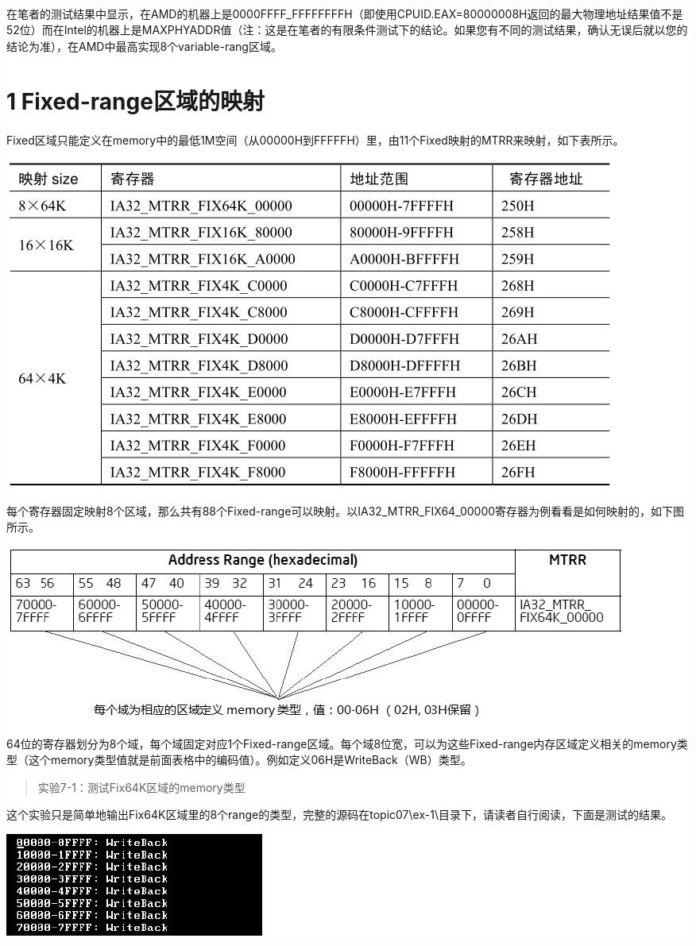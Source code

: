 在笔者的测试结果中显示，在AMD的机器上是0000FFFF_FFFFFFFFH（即使用CPUID.EAX=80000008H返回的最大物理地址结果值不是52位）而在Intel的机器上是MAXPHYADDR值（注：这是在笔者的有限条件测试下的结论。如果您有不同的测试结果，确认无误后就以您的结论为准），在AMD中最高实现8个variable-rang区域。

# 1 Fixed\-range区域的映射

Fixed区域只能定义在memory中的最低1M空间（从00000H到FFFFFH）里，由11个Fixed映射的MTRR来映射，如下表所示。

![config](./images/3.png)

每个寄存器固定映射8个区域，那么共有88个Fixed-range可以映射。以IA32_MTRR_FIX64_00000寄存器为例看看是如何映射的，如下图所示。

![config](./images/4.png)

64位的寄存器划分为8个域，每个域固定对应1个Fixed-range区域。每个域8位宽，可以为这些Fixed-range内存区域定义相关的memory类型（这个memory类型值就是前面表格中的编码值）。例如定义06H是WriteBack（WB）类型。

>实验7-1：测试Fix64K区域的memory类型

这个实验只是简单地输出Fix64K区域里的8个range的类型，完整的源码在topic07\ex-1\目录下，请读者自行阅读，下面是测试的结果。

![config](./images/5.png)
